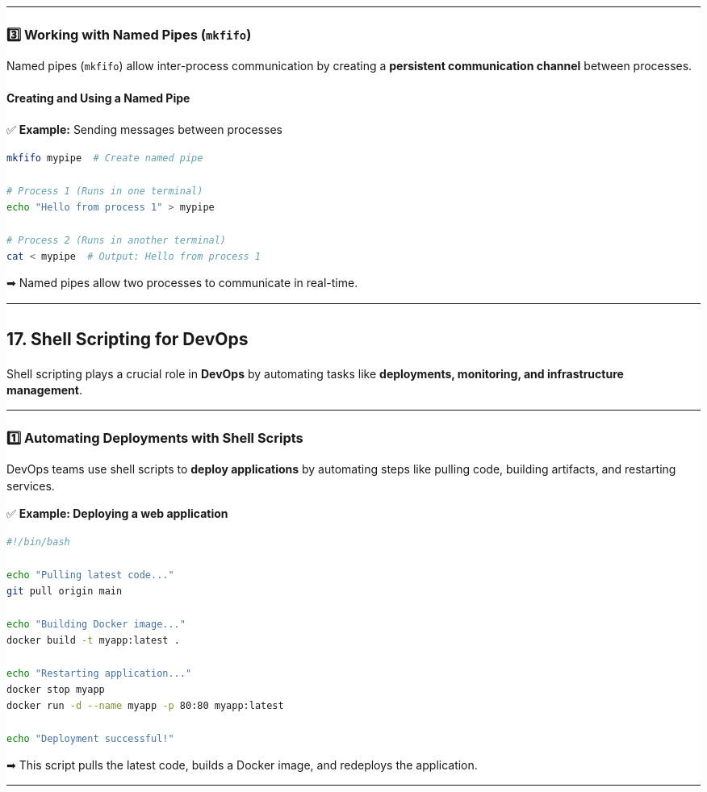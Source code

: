
---

### **3️⃣ Working with Named Pipes (`mkfifo`)**  

Named pipes (`mkfifo`) allow inter-process communication by creating a **persistent communication channel** between processes.  

#### **Creating and Using a Named Pipe**  
✅ **Example:** Sending messages between processes  
```bash
mkfifo mypipe  # Create named pipe

# Process 1 (Runs in one terminal)
echo "Hello from process 1" > mypipe  

# Process 2 (Runs in another terminal)
cat < mypipe  # Output: Hello from process 1
```
➡ Named pipes allow two processes to communicate in real-time.  

---

## **17. Shell Scripting for DevOps**  

Shell scripting plays a crucial role in **DevOps** by automating tasks like **deployments, monitoring, and infrastructure management**.  

---

### **1️⃣ Automating Deployments with Shell Scripts**  

DevOps teams use shell scripts to **deploy applications** by automating steps like pulling code, building artifacts, and restarting services.  

✅ **Example: Deploying a web application**  
```bash
#!/bin/bash

echo "Pulling latest code..."
git pull origin main

echo "Building Docker image..."
docker build -t myapp:latest .

echo "Restarting application..."
docker stop myapp
docker run -d --name myapp -p 80:80 myapp:latest

echo "Deployment successful!"
```
➡ This script pulls the latest code, builds a Docker image, and redeploys the application.  

---

